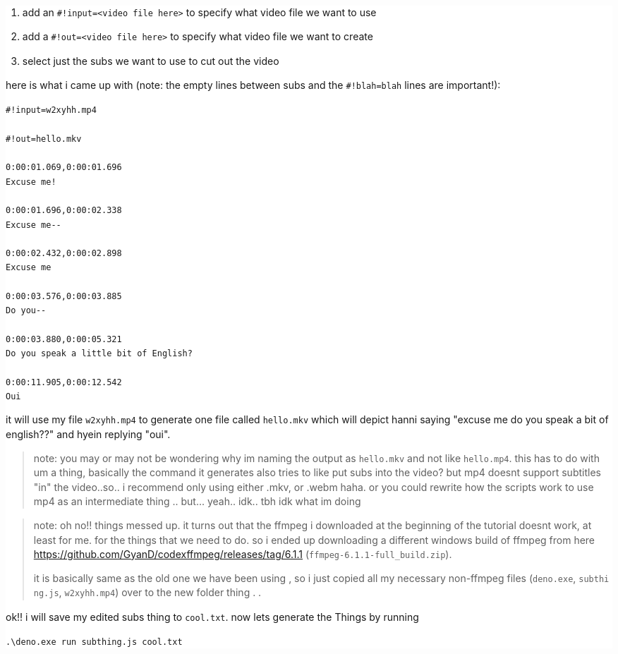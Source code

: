1. add an `#!input=<video file here>` to specify what video file we want to use

2. add a `#!out=<video file here>` to specify what video file we want to create

3. select just the subs we want to use to cut out the video

here is what i came up with (note: the empty lines between subs and the `#!blah=blah` lines are important!):

```
#!input=w2xyhh.mp4

#!out=hello.mkv

0:00:01.069,0:00:01.696
Excuse me!

0:00:01.696,0:00:02.338
Excuse me--

0:00:02.432,0:00:02.898
Excuse me

0:00:03.576,0:00:03.885
Do you--

0:00:03.880,0:00:05.321
Do you speak a little bit of English?

0:00:11.905,0:00:12.542
Oui
```

it will use my file `w2xyhh.mp4` to generate one file called `hello.mkv` which will depict hanni saying "excuse me do you speak a bit of english??" and hyein replying "oui".

> note: you may or may not be wondering why im naming the output as `hello.mkv` and not like `hello.mp4`. this has to do with um a thing, basically the command it generates also tries to like put subs into the video? but mp4 doesnt support subtitles "in" the video..so.. i recommend only using either .mkv, or .webm haha. or you could rewrite how the scripts work to use mp4 as an intermediate thing .. but... yeah.. idk.. tbh idk what im doing

> note: oh no!! things messed up. it turns out that the ffmpeg i downloaded at the beginning of the tutorial doesnt work, at least for me. for the things that we need to do. so i ended up downloading a different windows build of ffmpeg from here <https://github.com/GyanD/codexffmpeg/releases/tag/6.1.1> (`ffmpeg-6.1.1-full_build.zip`).
>
> it is basically same as the old one we have been using , so i just copied all my necessary non-ffmpeg files (`deno.exe`, `subthing.js`, `w2xyhh.mp4`) over to the new folder thing . .

ok!! i will save my edited subs thing to `cool.txt`. now lets generate the Things by running

```
.\deno.exe run subthing.js cool.txt
```
